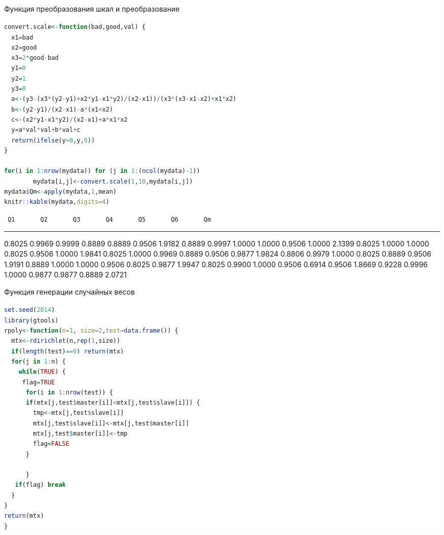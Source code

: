 Функция преобразования шкал и преобразование


```r
convert.scale<-function(bad,good,val) {
  x1=bad
  x2=good
  x3=2*good-bad
  y1=0
  y2=1
  y3=0
  a<-(y3-(x3*(y2-y1)+x2*y1-x1*y2)/(x2-x1))/(x3*(x3-x1-x2)+x1*x2)
  b<-(y2-y1)/(x2-x1)-a*(x1+x2)
  c<-(x2*y1-x1*y2)/(x2-x1)+a*x1*x2
  y=a*val*val+b*val+c
  return(ifelse(y>0,y,0))
}

for(i in 1:nrow(mydata)) for (j in 1:(ncol(mydata)-1))
        mydata[i,j]<-convert.scale(1,10,mydata[i,j])
mydata$Qm<-apply(mydata,1,mean)
knitr::kable(mydata,digits=4)
```

     Q1       Q2       Q3       Q4       Q5       Q6       Qm
-------  -------  -------  -------  -------  -------  -------
 0.8025   0.9969   0.9999   0.8889   0.8889   0.9506   1.9182
 0.8889   0.9997   1.0000   1.0000   0.9506   1.0000   2.1399
 0.8025   1.0000   1.0000   0.8025   0.9506   1.0000   1.9841
 0.8025   1.0000   0.9969   0.8889   0.9506   0.9877   1.9824
 0.8806   0.9979   1.0000   0.8025   0.8889   0.9506   1.9191
 0.8889   1.0000   1.0000   0.9506   0.8025   0.9877   1.9947
 0.8025   0.9900   1.0000   0.9506   0.6914   0.9506   1.8669
 0.9228   0.9996   1.0000   0.9877   0.9877   0.8889   2.0721

Функция генерации случайных весов


```r
set.seed(2014)
library(gtools)
rpoly<-function(n=1, size=2,test=data.frame()) {
  mtx<-rdirichlet(n,rep(1,size))
  if(length(test)==0) return(mtx) 
  for(j in 1:n) {
    while(TRUE) {
     flag=TRUE
      for(i in 1:nrow(test)) {
      if(mtx[j,test$master[i]]<mtx[j,test$slave[i]]) {
        tmp<-mtx[j,test$slave[i]]
        mtx[j,test$slave[i]]<-mtx[j,test$master[i]]
        mtx[j,test$master[i]]<-tmp
        flag=FALSE
      }

      }
   if(flag) break
  }
}
return(mtx)
}
```
